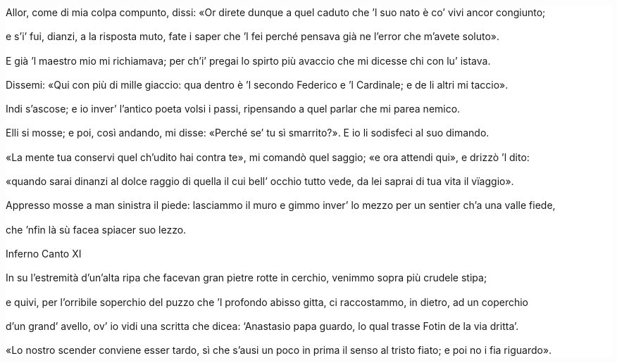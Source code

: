 Allor, come di mia colpa compunto,
dissi: «Or direte dunque a quel caduto
che ’l suo nato è co’ vivi ancor congiunto;

e s’i’ fui, dianzi, a la risposta muto,
fate i saper che ’l fei perché pensava
già ne l’error che m’avete soluto».

E già ’l maestro mio mi richiamava;
per ch’i’ pregai lo spirto più avaccio
che mi dicesse chi con lu’ istava.

Dissemi: «Qui con più di mille giaccio:
qua dentro è ’l secondo Federico
e ’l Cardinale; e de li altri mi taccio».

Indi s’ascose; e io inver’ l’antico
poeta volsi i passi, ripensando
a quel parlar che mi parea nemico.

Elli si mosse; e poi, così andando,
mi disse: «Perché se’ tu sì smarrito?».
E io li sodisfeci al suo dimando.

«La mente tua conservi quel ch’udito
hai contra te», mi comandò quel saggio;
«e ora attendi qui», e drizzò ’l dito:

«quando sarai dinanzi al dolce raggio
di quella il cui bell’ occhio tutto vede,
da lei saprai di tua vita il vïaggio».

Appresso mosse a man sinistra il piede:
lasciammo il muro e gimmo inver’ lo mezzo
per un sentier ch’a una valle fiede,

che ’nfin là sù facea spiacer suo lezzo.




Inferno
Canto XI


In su l’estremità d’un’alta ripa
che facevan gran pietre rotte in cerchio,
venimmo sopra più crudele stipa;

e quivi, per l’orribile soperchio
del puzzo che ’l profondo abisso gitta,
ci raccostammo, in dietro, ad un coperchio

d’un grand’ avello, ov’ io vidi una scritta
che dicea: ‘Anastasio papa guardo,
lo qual trasse Fotin de la via dritta’.

«Lo nostro scender conviene esser tardo,
sì che s’ausi un poco in prima il senso
al tristo fiato; e poi no i fia riguardo».
